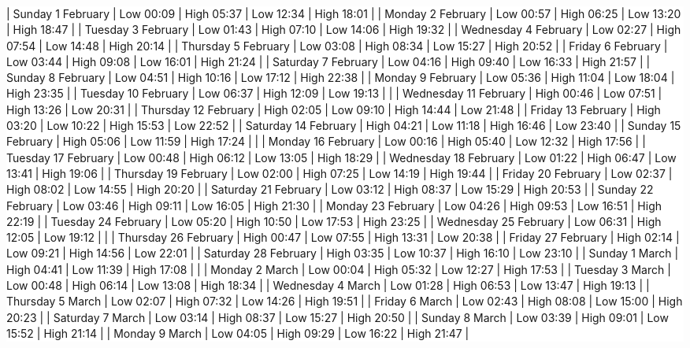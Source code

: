 | Sunday 1 February | Low 00:09 | High 05:37 | Low 12:34 | High 18:01 | 
| Monday 2 February | Low 00:57 | High 06:25 | Low 13:20 | High 18:47 | 
| Tuesday 3 February | Low 01:43 | High 07:10 | Low 14:06 | High 19:32 | 
| Wednesday 4 February | Low 02:27 | High 07:54 | Low 14:48 | High 20:14 | 
| Thursday 5 February | Low 03:08 | High 08:34 | Low 15:27 | High 20:52 | 
| Friday 6 February | Low 03:44 | High 09:08 | Low 16:01 | High 21:24 | 
| Saturday 7 February | Low 04:16 | High 09:40 | Low 16:33 | High 21:57 | 
| Sunday 8 February | Low 04:51 | High 10:16 | Low 17:12 | High 22:38 | 
| Monday 9 February | Low 05:36 | High 11:04 | Low 18:04 | High 23:35 | 
| Tuesday 10 February | Low 06:37 | High 12:09 | Low 19:13 |  | 
| Wednesday 11 February | High 00:46 | Low 07:51 | High 13:26 | Low 20:31 | 
| Thursday 12 February | High 02:05 | Low 09:10 | High 14:44 | Low 21:48 | 
| Friday 13 February | High 03:20 | Low 10:22 | High 15:53 | Low 22:52 | 
| Saturday 14 February | High 04:21 | Low 11:18 | High 16:46 | Low 23:40 | 
| Sunday 15 February | High 05:06 | Low 11:59 | High 17:24 |  | 
| Monday 16 February | Low 00:16 | High 05:40 | Low 12:32 | High 17:56 | 
| Tuesday 17 February | Low 00:48 | High 06:12 | Low 13:05 | High 18:29 | 
| Wednesday 18 February | Low 01:22 | High 06:47 | Low 13:41 | High 19:06 | 
| Thursday 19 February | Low 02:00 | High 07:25 | Low 14:19 | High 19:44 | 
| Friday 20 February | Low 02:37 | High 08:02 | Low 14:55 | High 20:20 | 
| Saturday 21 February | Low 03:12 | High 08:37 | Low 15:29 | High 20:53 | 
| Sunday 22 February | Low 03:46 | High 09:11 | Low 16:05 | High 21:30 | 
| Monday 23 February | Low 04:26 | High 09:53 | Low 16:51 | High 22:19 | 
| Tuesday 24 February | Low 05:20 | High 10:50 | Low 17:53 | High 23:25 | 
| Wednesday 25 February | Low 06:31 | High 12:05 | Low 19:12 |  | 
| Thursday 26 February | High 00:47 | Low 07:55 | High 13:31 | Low 20:38 | 
| Friday 27 February | High 02:14 | Low 09:21 | High 14:56 | Low 22:01 | 
| Saturday 28 February | High 03:35 | Low 10:37 | High 16:10 | Low 23:10 | 
| Sunday 1 March | High 04:41 | Low 11:39 | High 17:08 |  | 
| Monday 2 March | Low 00:04 | High 05:32 | Low 12:27 | High 17:53 | 
| Tuesday 3 March | Low 00:48 | High 06:14 | Low 13:08 | High 18:34 | 
| Wednesday 4 March | Low 01:28 | High 06:53 | Low 13:47 | High 19:13 | 
| Thursday 5 March | Low 02:07 | High 07:32 | Low 14:26 | High 19:51 | 
| Friday 6 March | Low 02:43 | High 08:08 | Low 15:00 | High 20:23 | 
| Saturday 7 March | Low 03:14 | High 08:37 | Low 15:27 | High 20:50 | 
| Sunday 8 March | Low 03:39 | High 09:01 | Low 15:52 | High 21:14 | 
| Monday 9 March | Low 04:05 | High 09:29 | Low 16:22 | High 21:47 | 
